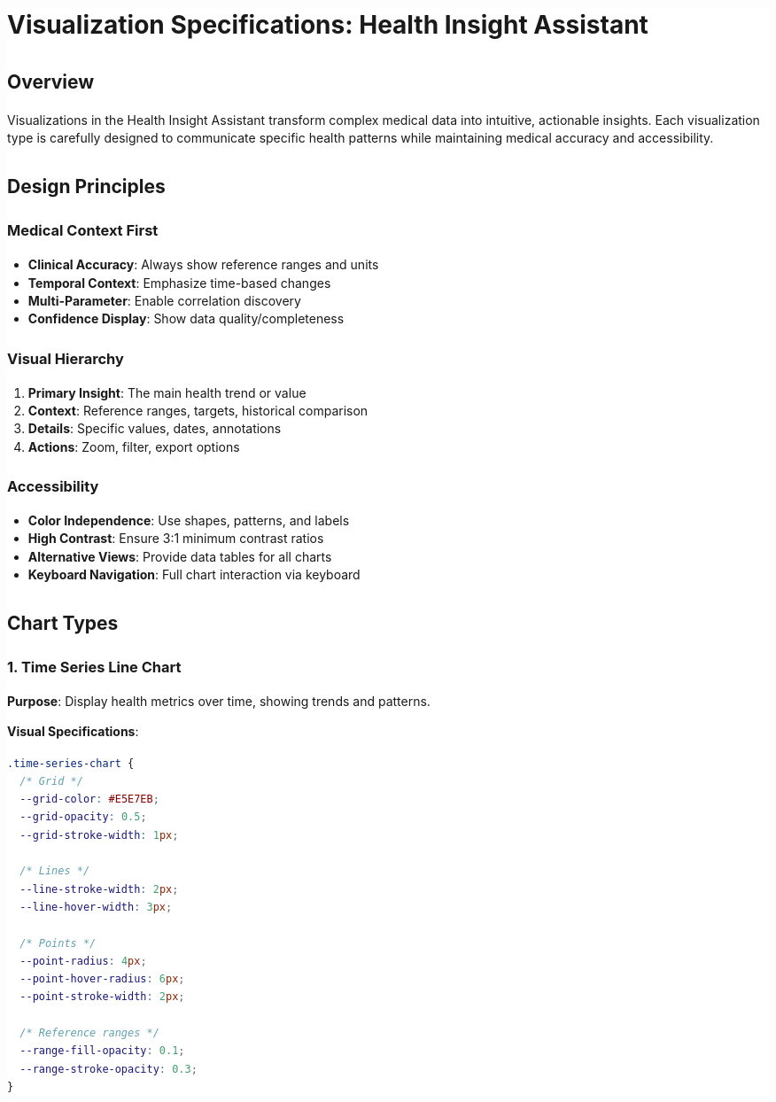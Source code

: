 # Visualization Specifications: Health Insight Assistant

## Overview

Visualizations in the Health Insight Assistant transform complex medical data into intuitive, actionable insights. Each visualization type is carefully designed to communicate specific health patterns while maintaining medical accuracy and accessibility.

## Design Principles

### Medical Context First
- **Clinical Accuracy**: Always show reference ranges and units
- **Temporal Context**: Emphasize time-based changes
- **Multi-Parameter**: Enable correlation discovery
- **Confidence Display**: Show data quality/completeness

### Visual Hierarchy
1. **Primary Insight**: The main health trend or value
2. **Context**: Reference ranges, targets, historical comparison
3. **Details**: Specific values, dates, annotations
4. **Actions**: Zoom, filter, export options

### Accessibility
- **Color Independence**: Use shapes, patterns, and labels
- **High Contrast**: Ensure 3:1 minimum contrast ratios
- **Alternative Views**: Provide data tables for all charts
- **Keyboard Navigation**: Full chart interaction via keyboard

## Chart Types

### 1. Time Series Line Chart

**Purpose**: Display health metrics over time, showing trends and patterns.

**Visual Specifications**:
```css
.time-series-chart {
  /* Grid */
  --grid-color: #E5E7EB;
  --grid-opacity: 0.5;
  --grid-stroke-width: 1px;
  
  /* Lines */
  --line-stroke-width: 2px;
  --line-hover-width: 3px;
  
  /* Points */
  --point-radius: 4px;
  --point-hover-radius: 6px;
  --point-stroke-width: 2px;
  
  /* Reference ranges */
  --range-fill-opacity: 0.1;
  --range-stroke-opacity: 0.3;
}
```
